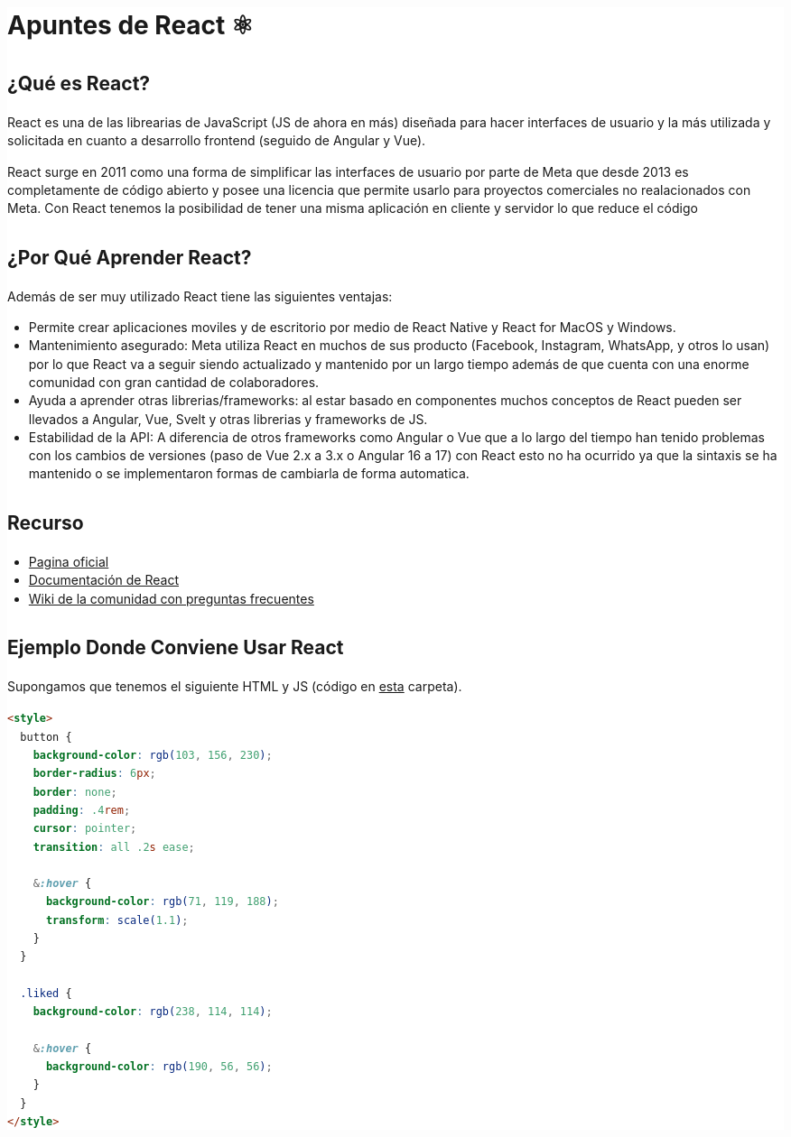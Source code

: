 # Apuntes de React ⚛️

## ¿Qué es React?

React es una de las librearias de JavaScript (JS de ahora en más) diseñada para hacer interfaces de usuario y la más utilizada y solicitada en cuanto a desarrollo frontend (seguido de Angular y Vue).

React surge en 2011 como una forma de simplificar las interfaces de usuario por parte de Meta que desde 2013 es completamente de código abierto y posee una licencia que permite usarlo para proyectos comerciales no realacionados con Meta. Con React tenemos la posibilidad de tener una misma aplicación en cliente y servidor lo que reduce el código

## ¿Por Qué Aprender React?

Además de ser muy utilizado React tiene las siguientes ventajas:
- Permite crear aplicaciones moviles y de escritorio por medio de React Native y React for MacOS y Windows.
- Mantenimiento asegurado: Meta utiliza React en muchos de sus producto (Facebook, Instagram, WhatsApp, y otros lo usan) por lo que React va a seguir siendo actualizado y mantenido por un largo tiempo además de que cuenta con una enorme comunidad con gran cantidad de colaboradores.
- Ayuda a aprender otras librerias/frameworks: al estar basado en componentes muchos conceptos de React pueden ser llevados a Angular, Vue, Svelt y otras librerias y frameworks de JS.
- Estabilidad de la API: A diferencia de otros frameworks como Angular o Vue que a lo largo del tiempo han tenido problemas con los cambios de versiones (paso de Vue 2.x a 3.x o Angular 16 a 17) con React esto no ha ocurrido ya que la sintaxis se ha mantenido o se implementaron formas de cambiarla de forma automatica.

## Recurso

- [Pagina oficial](https://es.react.dev/)
- [Documentación de React](https://es.react.dev/reference/react)
- [Wiki de la comunidad con preguntas frecuentes](https://www.reactjs.wiki/)

## Ejemplo Donde Conviene Usar React

Supongamos que tenemos el siguiente HTML y JS (código en [esta](./1.ejemplo-donde-serviria-react/) carpeta).

```html
<style>
  button {
    background-color: rgb(103, 156, 230);
    border-radius: 6px;
    border: none;
    padding: .4rem;
    cursor: pointer;
    transition: all .2s ease;

    &:hover {
      background-color: rgb(71, 119, 188);
      transform: scale(1.1);
    }
  }

  .liked {
    background-color: rgb(238, 114, 114);

    &:hover {
      background-color: rgb(190, 56, 56);
    }
  }
</style>
```